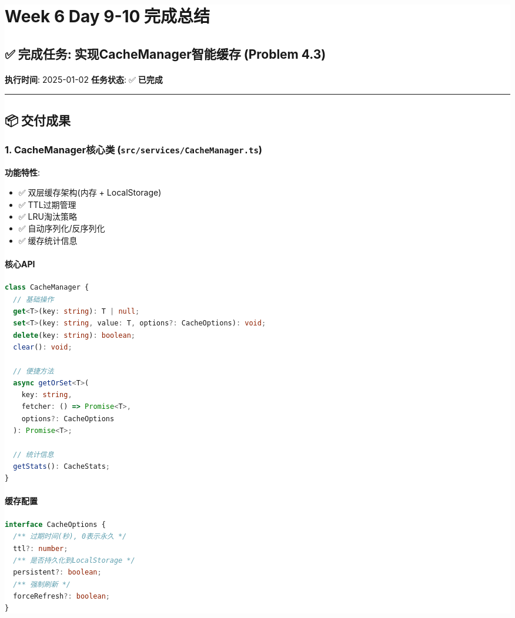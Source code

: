 # Week 6 Day 9-10 完成总结

## ✅ 完成任务: 实现CacheManager智能缓存 (Problem 4.3)

**执行时间**: 2025-01-02
**任务状态**: ✅ **已完成**

---

## 📦 交付成果

### 1. CacheManager核心类 (`src/services/CacheManager.ts`)

**功能特性**:
- ✅ 双层缓存架构(内存 + LocalStorage)
- ✅ TTL过期管理
- ✅ LRU淘汰策略
- ✅ 自动序列化/反序列化
- ✅ 缓存统计信息

#### 核心API

```typescript
class CacheManager {
  // 基础操作
  get<T>(key: string): T | null;
  set<T>(key: string, value: T, options?: CacheOptions): void;
  delete(key: string): boolean;
  clear(): void;

  // 便捷方法
  async getOrSet<T>(
    key: string,
    fetcher: () => Promise<T>,
    options?: CacheOptions
  ): Promise<T>;

  // 统计信息
  getStats(): CacheStats;
}
```

#### 缓存配置

```typescript
interface CacheOptions {
  /** 过期时间(秒), 0表示永久 */
  ttl?: number;
  /** 是否持久化到LocalStorage */
  persistent?: boolean;
  /** 强制刷新 */
  forceRefresh?: boolean;
}
```
